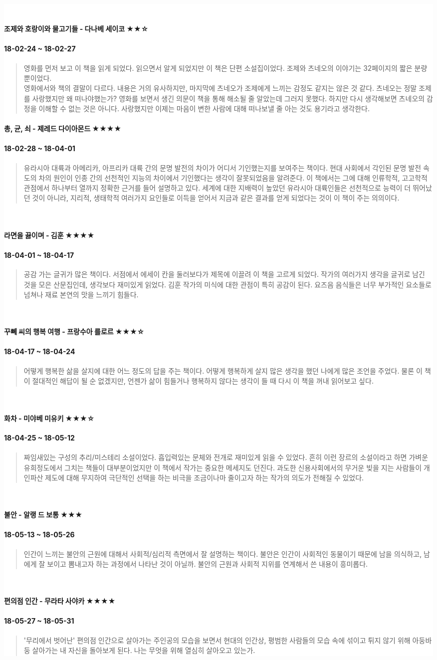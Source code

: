 </br>
  
#### 조제와 호랑이와 물고기들 - 다나베 세이코 ★★☆  
#### 18-02-24 ~ 18-02-27  
> 영화를 먼저 보고 이 책을 읽게 되었다. 읽으면서 알게 되었지만 이 책은 단편 소설집이었다. 조제와 츠네오의 이야기는 32페이지의 짧은 분량 뿐이었다.</br>영화에서와 책의 결말이 다르다. 내용은 거의 유사하지만, 마지막에 츠네오가 조제에게 느끼는 감정도 같지는 않은 것 같다. 츠네오는 정말 조제를 사랑했지만 왜 떠나야했는가? 영화를 보면서 생긴 의문이 책을 통해 해소될 줄 알았는데 그러지 못했다. 하지만 다시 생각해보면 츠네오의 감정을 이해할 수 없는 것은 아니다. 사랑했지만 이제는 마음이 변한 사람에 대해 떠나보낼 줄 아는 것도 용기라고 생각한다.  
  
#### 총, 균, 쇠 - 제레드 다이아몬드 ★★★★  
#### 18-02-28 ~ 18-04-01  
> 유라시아 대륙과 아메리카, 아프리카 대륙 간의 문명 발전의 차이가 어디서 기인했는지를 보여주는 책이다. 현대 사회에서 각인된 문명 발전 속도의 차의 원인이 인종 간의 선천적인 지능의 차이에서 기인했다는 생각이 잘못되었음을 알려준다. 이 책에서는 그에 대해 인류학적, 고고학적 관점에서 하나부터 열까지 정확한 근거를 들어 설명하고 있다. 세계에 대한 지배력이 높았던 유라시아 대륙인들은 선천적으로 능력이 더 뛰어났던 것이 아니라, 지리적, 생태학적 여러가지 요인들로 이득을 얻어서 지금과 같은 결과를 얻게 되었다는 것이 이 책이 주는 의의이다.  
  
</br>  
  
#### 라면을 끓이며 - 김훈 ★★★★  
#### 18-04-01 ~ 18-04-17  
> 공감 가는 글귀가 많은 책이다. 서점에서 에세이 칸을 둘러보다가 제목에 이끌려 이 책을 고르게 되었다. 작가의 여러가지 생각을 글귀로 남긴 것을 모은 산문집인데, 생각보다 재미있게 읽었다. 김훈 작가의 미식에 대한 관점이 특히 공감이 된다. 요즈음 음식들은 너무 부가적인 요소들로 넘쳐나 재료 본연의 맛을 느끼기 힘들다.  
  
</br>  
  
#### 꾸뻬 씨의 행복 여행 - 프랑수아 를로르 ★★★☆  
#### 18-04-17 ~ 18-04-24  
> 어떻게 행복한 삶을 살지에 대한 어느 정도의 답을 주는 책이다. 어떻게 행복하게 살지 많은 생각을 했던 나에게 많은 조언을 주었다. 물론 이 책이 절대적인 해답이 될 순 없겠지만, 언젠가 삶이 힘들거나 행복하지 않다는 생각이 들 때 다시 이 책을 꺼내 읽어보고 싶다.  
  
</br>  
  
#### 화차 - 미야베 미유키 ★★★☆  
#### 18-04-25 ~ 18-05-12  
> 짜임새있는 구성의 추리/미스테리 소설이었다. 흡입력있는 문체와 전개로 재미있게 읽을 수 있었다. 흔히 이런 장르의 소설이라고 하면 가벼운 유희정도에서 그치는 책들이 대부분이었지만 이 책에서 작가는 중요한 메세지도 던진다. 과도한 신용사회에서의 무거운 빚을 지는 사람들이 개인파산 제도에 대해 무지하여 극단적인 선택을 하는 비극을 조금이나마 줄이고자 하는 작가의 의도가 전해질 수 있었다.    
  
</br>  
  
#### 불안 - 알랭 드 보통 ★★★  
#### 18-05-13 ~ 18-05-26  
> 인간이 느끼는 불안의 근원에 대해서 사회적/심리적 측면에서 잘 설명하는 책이다. 불안은 인간이 사회적인 동물이기 때문에 남을 의식하고, 남에게 잘 보이고 뽐내고자 하는 과정에서 나타난 것이 아닐까. 불안의 근원과 사회적 지위를 연계해서 쓴 내용이 흥미롭다.  
  
</br>  
  
#### 편의점 인간 - 무라타 사야카 ★★★★  
#### 18-05-27 ~ 18-05-31  
> '무리에서 벗어난' 편의점 인간으로 살아가는 주인공의 모습을 보면서 현대의 인간상, 평범한 사람들의 모습 속에 섞이고 튀지 않기 위해 아둥바둥 살아가는 내 자신을 돌아보게 된다. 나는 무엇을 위해 열심히 살아오고 있는가.
  